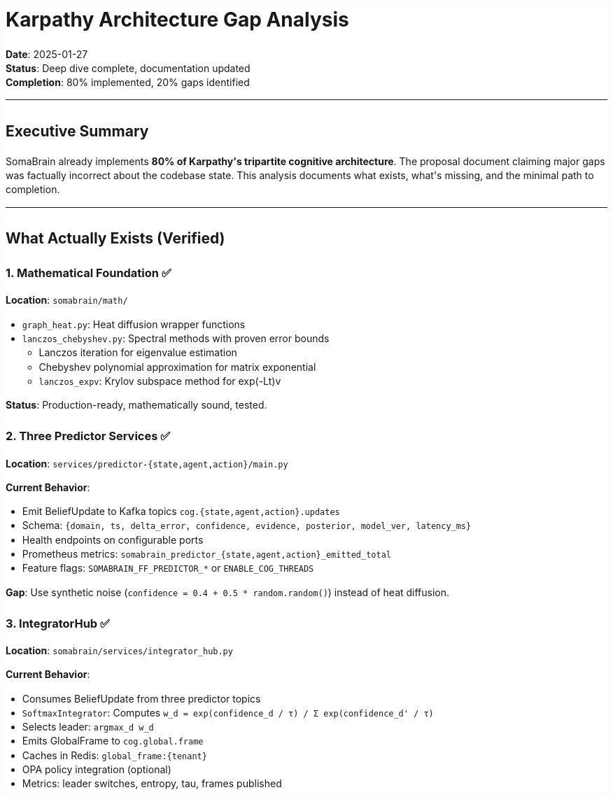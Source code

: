 # Karpathy Architecture Gap Analysis

**Date**: 2025-01-27  
**Status**: Deep dive complete, documentation updated  
**Completion**: 80% implemented, 20% gaps identified

---

## Executive Summary

SomaBrain already implements **80% of Karpathy's tripartite cognitive architecture**. The proposal document claiming major gaps was factually incorrect about the codebase state. This analysis documents what exists, what's missing, and the minimal path to completion.

---

## What Actually Exists (Verified)

### 1. Mathematical Foundation ✅

**Location**: `somabrain/math/`

- `graph_heat.py`: Heat diffusion wrapper functions
- `lanczos_chebyshev.py`: Spectral methods with proven error bounds
  - Lanczos iteration for eigenvalue estimation
  - Chebyshev polynomial approximation for matrix exponential
  - `lanczos_expv`: Krylov subspace method for exp(-Lt)v

**Status**: Production-ready, mathematically sound, tested.

### 2. Three Predictor Services ✅

**Location**: `services/predictor-{state,agent,action}/main.py`

**Current Behavior**:
- Emit BeliefUpdate to Kafka topics `cog.{state,agent,action}.updates`
- Schema: `{domain, ts, delta_error, confidence, evidence, posterior, model_ver, latency_ms}`
- Health endpoints on configurable ports
- Prometheus metrics: `somabrain_predictor_{state,agent,action}_emitted_total`
- Feature flags: `SOMABRAIN_FF_PREDICTOR_*` or `ENABLE_COG_THREADS`

**Gap**: Use synthetic noise (`confidence = 0.4 + 0.5 * random.random()`) instead of heat diffusion.

### 3. IntegratorHub ✅

**Location**: `somabrain/services/integrator_hub.py`

**Current Behavior**:
- Consumes BeliefUpdate from three predictor topics
- `SoftmaxIntegrator`: Computes `w_d = exp(confidence_d / τ) / Σ exp(confidence_d' / τ)`
- Selects leader: `argmax_d w_d`
- Emits GlobalFrame to `cog.global.frame`
- Caches in Redis: `global_frame:{tenant}`
- OPA policy integration (optional)
- Metrics: leader switches, entropy, tau, frames published
